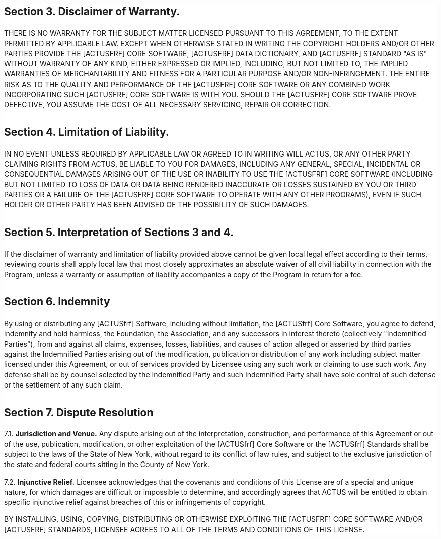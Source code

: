## Section 3. Disclaimer of Warranty.

THERE IS NO WARRANTY FOR THE SUBJECT MATTER LICENSED PURSUANT TO THIS AGREEMENT, TO THE EXTENT PERMITTED BY APPLICABLE LAW. EXCEPT WHEN OTHERWISE STATED IN WRITING THE COPYRIGHT HOLDERS AND/OR OTHER PARTIES PROVIDE THE [ACTUSFRF] CORE SOFTWARE, [ACTUSFRF] DATA DICTIONARY, AND [ACTUSFRF] STANDARD "AS IS" WITHOUT WARRANTY OF ANY KIND, EITHER EXPRESSED OR IMPLIED, INCLUDING, BUT NOT LIMITED TO, THE IMPLIED WARRANTIES OF MERCHANTABILITY AND FITNESS FOR A PARTICULAR PURPOSE AND/OR NON-INFRINGEMENT. THE ENTIRE RISK AS TO THE QUALITY AND PERFORMANCE OF THE [ACTUSFRF] CORE SOFTWARE OR ANY COMBINED WORK INCORPORATING SUCH [ACTUSFRF] CORE SOFTWARE IS WITH YOU. SHOULD THE [ACTUSFRF] CORE SOFTWARE PROVE DEFECTIVE, YOU ASSUME THE COST OF ALL NECESSARY SERVICING, REPAIR OR CORRECTION.

## Section 4. Limitation of Liability.

IN NO EVENT UNLESS REQUIRED BY APPLICABLE LAW OR AGREED TO IN WRITING WILL ACTUS, OR ANY OTHER PARTY CLAIMING RIGHTS FROM ACTUS, BE LIABLE TO YOU FOR DAMAGES, INCLUDING ANY GENERAL, SPECIAL, INCIDENTAL OR CONSEQUENTIAL DAMAGES ARISING OUT OF THE USE OR INABILITY TO USE THE [ACTUSFRF] CORE SOFTWARE (INCLUDING BUT NOT LIMITED TO LOSS OF DATA OR DATA BEING RENDERED INACCURATE OR LOSSES SUSTAINED BY YOU OR THIRD PARTIES OR A FAILURE OF THE [ACTUSFRF] CORE SOFTWARE TO OPERATE WITH ANY OTHER PROGRAMS), EVEN IF SUCH HOLDER OR OTHER PARTY HAS BEEN ADVISED OF THE POSSIBILITY OF SUCH DAMAGES.

## Section 5. Interpretation of Sections 3 and 4.

If the disclaimer of warranty and limitation of liability provided above cannot be given local legal effect according to their terms, reviewing courts shall apply local law that most closely approximates an absolute waiver of all civil liability in connection with the Program, unless a warranty or assumption of liability accompanies a copy of the Program in return for a fee.

## Section 6. Indemnity

By using or distributing any [ACTUSfrf] Software, including without limitation, the [ACTUSfrf] Core Software, you agree to defend, indemnify and hold harmless, the Foundation, the Association, and any successors in interest thereto (collectively "Indemnified Parties"), from and against all claims, expenses, losses, liabilities, and causes of action alleged or asserted by third parties against the Indemnified Parties arising out of the modification, publication or distribution of any work including subject matter licensed under this Agreement, or out of services provided by Licensee using any such work or claiming to use such work. Any defense shall be by counsel selected by the Indemnified Party and such Indemnified Party shall have sole control of such defense or the settlement of any such claim.

## Section 7. Dispute Resolution

7.1. **Jurisdiction and Venue.** Any dispute arising out of the interpretation, construction, and performance of this Agreement or out of the use, publication, modification, or other exploitation of the [ACTUSfrf] Core Software or the [ACTUSfrf] Standards shall be subject to the laws of the State of New York, without regard to its conflict of law rules, and subject to the exclusive jurisdiction of the state and federal courts sitting in the County of New York.

7.2. **Injunctive Relief.** Licensee acknowledges that the covenants and conditions of this License are of a special and unique nature, for which damages are difficult or impossible to determine, and accordingly agrees that ACTUS will be entitled to obtain specific injunctive relief against breaches of this or infringements of copyright.

BY INSTALLING, USING, COPYING, DISTRIBUTING OR OTHERWISE EXPLOITING THE [ACTUSFRF] CORE SOFTWARE AND/OR [ACTUSFRF] STANDARDS, LICENSEE AGREES TO ALL OF THE TERMS AND CONDITIONS OF THIS LICENSE.
